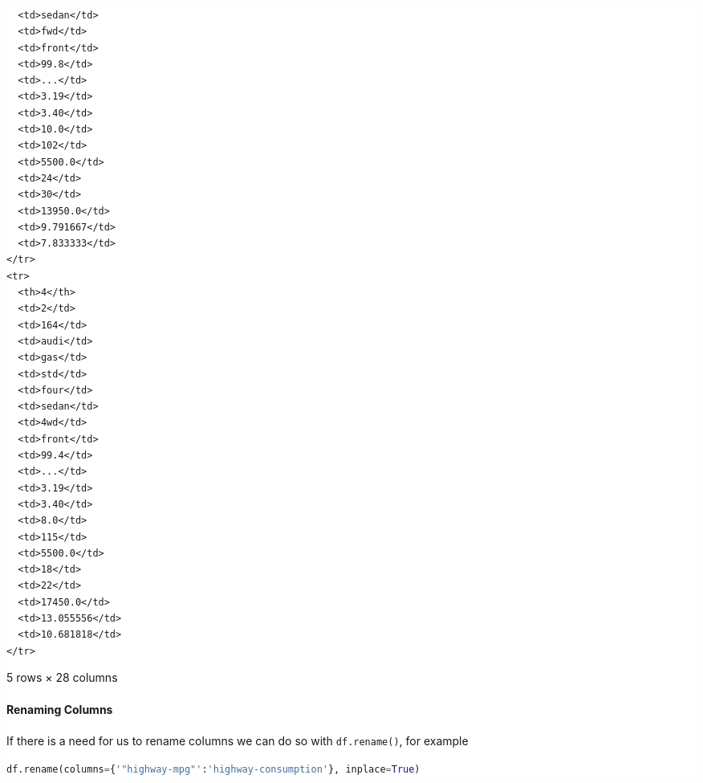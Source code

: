       <td>sedan</td>
      <td>fwd</td>
      <td>front</td>
      <td>99.8</td>
      <td>...</td>
      <td>3.19</td>
      <td>3.40</td>
      <td>10.0</td>
      <td>102</td>
      <td>5500.0</td>
      <td>24</td>
      <td>30</td>
      <td>13950.0</td>
      <td>9.791667</td>
      <td>7.833333</td>
    </tr>
    <tr>
      <th>4</th>
      <td>2</td>
      <td>164</td>
      <td>audi</td>
      <td>gas</td>
      <td>std</td>
      <td>four</td>
      <td>sedan</td>
      <td>4wd</td>
      <td>front</td>
      <td>99.4</td>
      <td>...</td>
      <td>3.19</td>
      <td>3.40</td>
      <td>8.0</td>
      <td>115</td>
      <td>5500.0</td>
      <td>18</td>
      <td>22</td>
      <td>17450.0</td>
      <td>13.055556</td>
      <td>10.681818</td>
    </tr>
  </tbody>
</table>
<p>5 rows × 28 columns</p>
</div>



#### Renaming Columns

If there is a need for us to rename columns we can do so with `df.rename()`, for example

```py
df.rename(columns={'"highway-mpg"':'highway-consumption'}, inplace=True)
```
